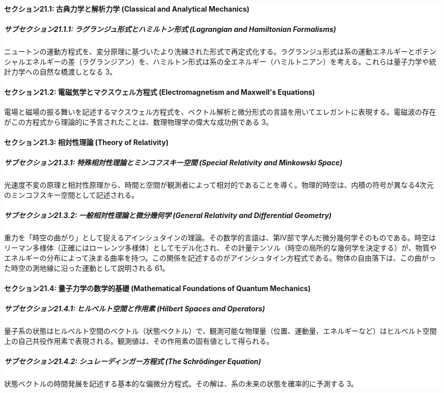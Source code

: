 #### **セクション21.1: 古典力学と解析力学 (Classical and Analytical Mechanics)**

##### **サブセクション21.1.1: ラグランジュ形式とハミルトン形式 (Lagrangian and Hamiltonian Formalisms)**

ニュートンの運動方程式を、変分原理に基づいたより洗練された形式で再定式化する。ラグランジュ形式は系の運動エネルギーとポテンシャルエネルギーの差（ラグランジアン）を、ハミルトン形式は系の全エネルギー（ハミルトニアン）を考える。これらは量子力学や統計力学への自然な橋渡しとなる 3。

#### **セクション21.2: 電磁気学とマクスウェル方程式 (Electromagnetism and Maxwell's Equations)**

電場と磁場の振る舞いを記述するマクスウェル方程式を、ベクトル解析と微分形式の言語を用いてエレガントに表現する。電磁波の存在がこの方程式から理論的に予言されたことは、数理物理学の偉大な成功例である 3。

#### **セクション21.3: 相対性理論 (Theory of Relativity)**

##### **サブセクション21.3.1: 特殊相対性理論とミンコフスキー空間 (Special Relativity and Minkowski Space)**

光速度不変の原理と相対性原理から、時間と空間が観測者によって相対的であることを導く。物理的時空は、内積の符号が異なる4次元のミンコフスキー空間として記述される。

##### **サブセクション21.3.2: 一般相対性理論と微分幾何学 (General Relativity and Differential Geometry)**

重力を「時空の曲がり」として捉えるアインシュタインの理論。その数学的言語は、第IV部で学んだ微分幾何学そのものである。時空はリーマン多様体（正確にはローレンツ多様体）としてモデル化され、その計量テンソル（時空の局所的な幾何学を決定する）が、物質やエネルギーの分布によって決まる曲率を持つ。この関係を記述するのがアインシュタイン方程式である。物体の自由落下は、この曲がった時空の測地線に沿った運動として説明される 61。

#### **セクション21.4: 量子力学の数学的基礎 (Mathematical Foundations of Quantum Mechanics)**

##### **サブセクション21.4.1: ヒルベルト空間と作用素 (Hilbert Spaces and Operators)**

量子系の状態はヒルベルト空間のベクトル（状態ベクトル）で、観測可能な物理量（位置、運動量、エネルギーなど）はヒルベルト空間上の自己共役作用素で表現される。観測値は、その作用素の固有値として得られる。

##### **サブセクション21.4.2: シュレーディンガー方程式 (The Schrödinger Equation)**

状態ベクトルの時間発展を記述する基本的な偏微分方程式。その解は、系の未来の状態を確率的に予測する 3。

